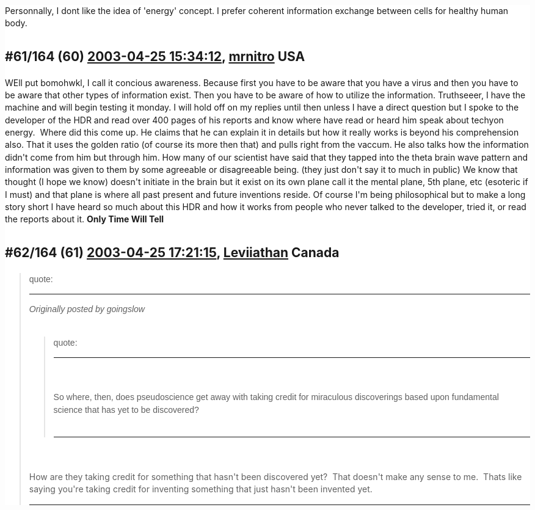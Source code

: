 Personnally, I dont like the idea of 'energy' concept. I prefer coherent information exchange between cells for healthy human body.
</section>

## \#61/164 (60) [2003-04-25 15:34:12](https://www.astralpulse.com/forums/index.php?msg=29086), [mrnitro](https://www.astralpulse.com/forums/profile/?u=2193) USA ##
<section>
WEll put bomohwkl, I call it concious awareness. Because first you have to be aware that you have a virus and then you have to be aware that other types of information exist. Then you have to be aware of how to utilize the information. Truthseeer, I have the machine and will begin testing it monday. I will hold off on my replies until then unless I have a direct question but I spoke to the developer of the HDR and read over 400 pages of his reports and know where have read or heard him speak about techyon energy.  Where did this come up. He claims that he can explain it in details but how it really works is beyond his comprehension also. That it uses the golden ratio (of course its more then that) and pulls right from the vaccum. He also talks how the information didn't come from him but through him. How many of our scientist have said that they tapped into the theta brain wave pattern and information was given to them by some agreeable or disagreeable being. (they just don't say it to much in public) We know that thought (I hope we know) doesn't initiate in the brain but it exist on its own plane call it the mental plane, 5th plane, etc (esoteric if I must) and that plane is where all past present and future inventions reside. Of course I'm being philosophical but to make a long story short I have heard so much about this HDR and how it works from people who never talked to the developer, tried it, or read the reports about it.
<b>
 Only Time Will Tell
</b>
</section>

## \#62/164 (61) [2003-04-25 17:21:15](https://www.astralpulse.com/forums/index.php?msg=29111), [Leviiathan](https://www.astralpulse.com/forums/profile/?u=984) Canada ##
<section>
<blockquote id='"quote"'>
 <font face='"Arial"' id='"quote"' size='"1"'>
  quote:
  <hr height='"1"' id='"quote"' noshade=""/>
  <i>
   Originally posted by goingslow
  </i>
  <br>
  <br>
  <blockquote id='"quote"'>
   <font face='"Arial"' id='"quote"' size='"1"'>
    quote:
    <hr height='"1"' id='"quote"' noshade=""/>
    <br>
    <br>
    So where, then, does pseudoscience get away with taking credit for miraculous discoverings based upon fundamental science that has yet to be discovered?
    <br>
    <br>
    <hr height='"1"' id='"quote"' noshade=""/>
   </font>
  </blockquote>
 </font>
 <br>
 <br>
 How are they taking credit for something that hasn't been discovered yet?  That doesn't make any sense to me.  Thats like saying you're taking credit for inventing something that just hasn't been invented yet.
 <br>
 <hr height='"1"' id='"quote"' noshade=""/>